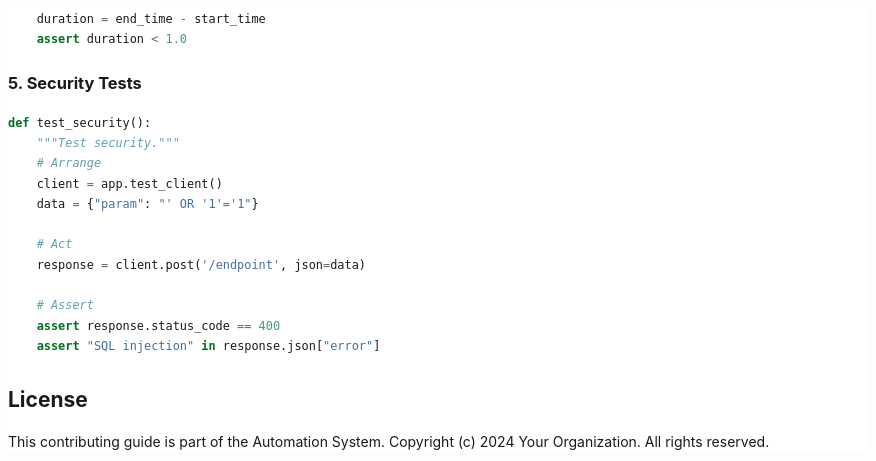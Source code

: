 ```python
    duration = end_time - start_time
    assert duration < 1.0
```

### 5. Security Tests
```python
def test_security():
    """Test security."""
    # Arrange
    client = app.test_client()
    data = {"param": "' OR '1'='1"}

    # Act
    response = client.post('/endpoint', json=data)

    # Assert
    assert response.status_code == 400
    assert "SQL injection" in response.json["error"]
```

## License

This contributing guide is part of the Automation System.
Copyright (c) 2024 Your Organization. All rights reserved. 